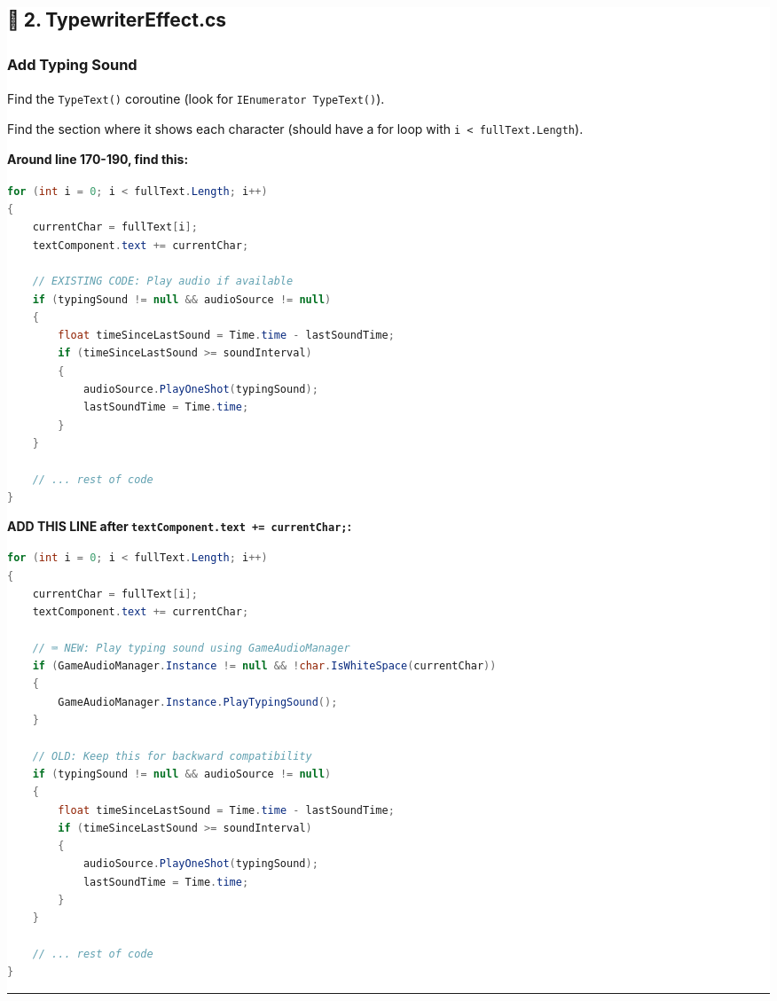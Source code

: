 
## 📝 **2. TypewriterEffect.cs**

### **Add Typing Sound**

Find the `TypeText()` coroutine (look for `IEnumerator TypeText()`).

Find the section where it shows each character (should have a for loop with `i < fullText.Length`).

**Around line 170-190, find this:**
```csharp
for (int i = 0; i < fullText.Length; i++)
{
    currentChar = fullText[i];
    textComponent.text += currentChar;
    
    // EXISTING CODE: Play audio if available
    if (typingSound != null && audioSource != null)
    {
        float timeSinceLastSound = Time.time - lastSoundTime;
        if (timeSinceLastSound >= soundInterval)
        {
            audioSource.PlayOneShot(typingSound);
            lastSoundTime = Time.time;
        }
    }
    
    // ... rest of code
}
```

**ADD THIS LINE after `textComponent.text += currentChar;`:**
```csharp
for (int i = 0; i < fullText.Length; i++)
{
    currentChar = fullText[i];
    textComponent.text += currentChar;
    
    // ⌨️ NEW: Play typing sound using GameAudioManager
    if (GameAudioManager.Instance != null && !char.IsWhiteSpace(currentChar))
    {
        GameAudioManager.Instance.PlayTypingSound();
    }
    
    // OLD: Keep this for backward compatibility
    if (typingSound != null && audioSource != null)
    {
        float timeSinceLastSound = Time.time - lastSoundTime;
        if (timeSinceLastSound >= soundInterval)
        {
            audioSource.PlayOneShot(typingSound);
            lastSoundTime = Time.time;
        }
    }
    
    // ... rest of code
}
```

---